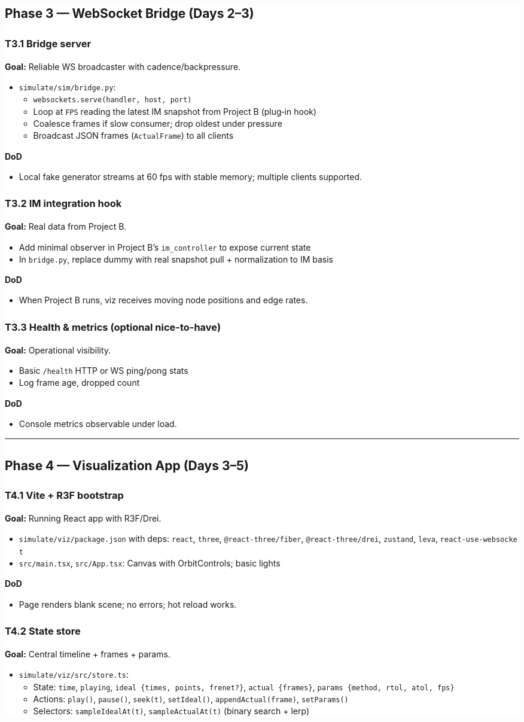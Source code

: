 
## Phase 3 — WebSocket Bridge (Days 2–3)

### T3.1 Bridge server
**Goal:** Reliable WS broadcaster with cadence/backpressure.
- `simulate/sim/bridge.py`:
  - `websockets.serve(handler, host, port)`
  - Loop at `FPS` reading the latest IM snapshot from Project B (plug‑in hook)
  - Coalesce frames if slow consumer; drop oldest under pressure
  - Broadcast JSON frames (`ActualFrame`) to all clients

**DoD**
- Local fake generator streams at 60 fps with stable memory; multiple clients supported.

### T3.2 IM integration hook
**Goal:** Real data from Project B.
- Add minimal observer in Project B’s `im_controller` to expose current state
- In `bridge.py`, replace dummy with real snapshot pull + normalization to IM basis

**DoD**
- When Project B runs, viz receives moving node positions and edge rates.

### T3.3 Health & metrics (optional nice-to-have)
**Goal:** Operational visibility.
- Basic `/health` HTTP or WS ping/pong stats
- Log frame age, dropped count

**DoD**
- Console metrics observable under load.

---

## Phase 4 — Visualization App (Days 3–5)

### T4.1 Vite + R3F bootstrap
**Goal:** Running React app with R3F/Drei.
- `simulate/viz/package.json` with deps: `react`, `three`, `@react-three/fiber`, `@react-three/drei`, `zustand`, `leva`, `react-use-websocket`
- `src/main.tsx`, `src/App.tsx`: Canvas with OrbitControls; basic lights

**DoD**
- Page renders blank scene; no errors; hot reload works.

### T4.2 State store
**Goal:** Central timeline + frames + params.
- `simulate/viz/src/store.ts`:
  - State: `time`, `playing`, `ideal {times, points, frenet?}`, `actual {frames}`, `params {method, rtol, atol, fps}`
  - Actions: `play()`, `pause()`, `seek(t)`, `setIdeal()`, `appendActual(frame)`, `setParams()`
  - Selectors: `sampleIdealAt(t)`, `sampleActualAt(t)` (binary search + lerp)
